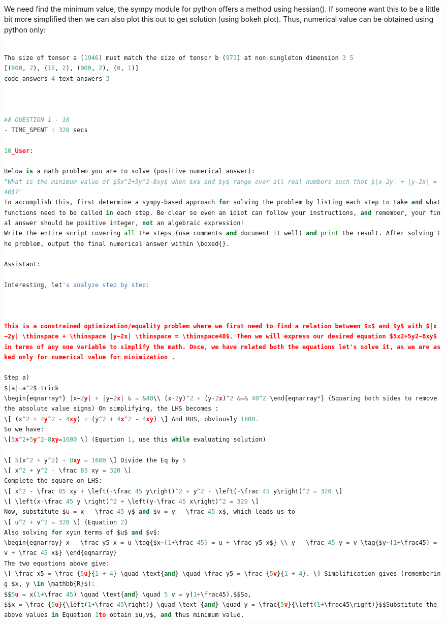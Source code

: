 We need find the minimum value, the sympy module for python offers a method using hessian(). If someone want this to be a little bit more simplified then we can also plot this out to get solution (using bokeh plot). Thus, numerical value can be obtained using python only:


```python

The size of tensor a (1946) must match the size of tensor b (973) at non-singleton dimension 3 5
[(800, 2), (15, 2), (900, 2), (0, 1)]
code_answers 4 text_answers 3



## QUESTION 1 - 10 
- TIME_SPENT : 328 secs

10_User:

Below is a math problem you are to solve (positive numerical answer):
"What is the minimum value of $5x^2+5y^2-8xy$ when $x$ and $y$ range over all real numbers such that $|x-2y| + |y-2x| = 40$?"
To accomplish this, first determine a sympy-based approach for solving the problem by listing each step to take and what functions need to be called in each step. Be clear so even an idiot can follow your instructions, and remember, your final answer should be positive integer, not an algebraic expression!
Write the entire script covering all the steps (use comments and document it well) and print the result. After solving the problem, output the final numerical answer within \boxed{}.

Assistant: 

Interesting, let's analyze step by step:



This is a constrained optimization/equality problem where we first need to find a relation between $x$ and $y$ with $|x−2y| \thinspace + \thinspace |y−2x| \thinspace = \thinspace40$. Then we will express our desired equation $5x2+5y2−8xy$ in terms of any one variable to simplify the math. Once, we have related both the equations let's solve it, as we are asked only for numerical value for minimization .

Step a) 
$|a|=a^2$ trick
\begin{eqnarray*} |x−2y| + |y−2x| & = &40\\ (x-2y)^2 + (y-2x)^2 &=& 40^2 \end{eqnarray*} (Squaring both sides to remove the absolute value signs) On simplifying, the LHS becomes :
\[ (x^2 + 4y^2 - 4xy) + (y^2 + 4x^2 - 4xy) \] And RHS, obviously 1600.
So we have:
\[5x^2+5y^2-8xy=1600 \] (Equation 1, use this while evaluating solution)

\[ 5(x^2 + y^2) - 8xy = 1600 \] Divide the Eq by 5
\[ x^2 + y^2 - \frac 85 xy = 320 \]
Complete the square on LHS:
\[ x^2 - \frac 85 xy + \left(-\frac 45 y\right)^2 + y^2 - \left(-\frac 45 y\right)^2 = 320 \]
\[ \left(x-\frac 45 y \right)^2 + \left(y-\frac 45 x\right)^2 = 320 \]
Now, substitute $u = x - \frac 45 y$ and $v = y - \frac 45 x$, which leads us to
\[ u^2 + v^2 = 320 \] (Equation 2)
Also solving for xyin terms of $u$ and $v$:
\begin{eqnarray} x - \frac y5 x = u \tag{$x~(1+\frac 45) = u + \frac y5 x$} \\ y - \frac 45 y = v \tag{$y~(1+\frac45) = v + \frac 45 x$} \end{eqnarray}
The two equations above give:
\[ \frac x5 = \frac {5u}{1 + 4} \quad \text{and} \quad \frac y5 = \frac {5v}{1 + 4}. \] Simplification gives (remembering $x, y \in \mathbb{R}$):
$$5u = x(1+\frac 45) \quad \text{and} \quad 5 v = y(1+\frac45).$$So,
$$x = \frac {5u}{\left(1+\frac 45\right)} \quad \text {and} \quad y = \frac{5v}{\left(1+\frac45\right)}$$Substitute the above values in Equation 1to obtain $u,v$, and thus minimum value.
```
